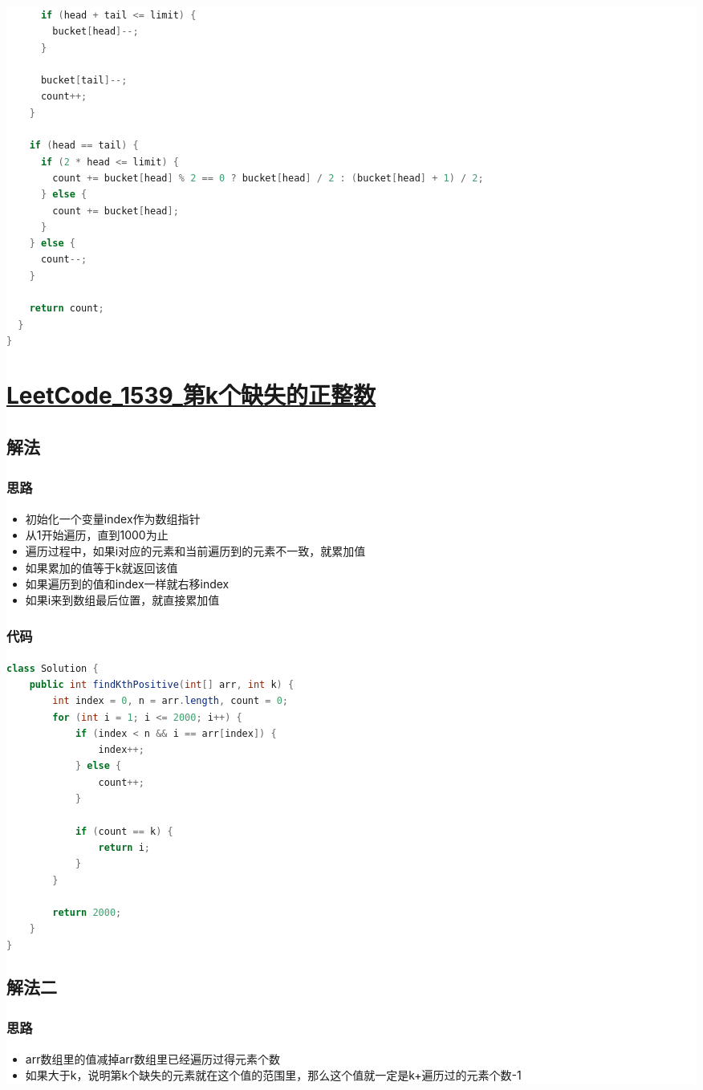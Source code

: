 ```java
      if (head + tail <= limit) {
        bucket[head]--;
      }

      bucket[tail]--;
      count++;
    }

    if (head == tail) {
      if (2 * head <= limit) {
        count += bucket[head] % 2 == 0 ? bucket[head] / 2 : (bucket[head] + 1) / 2;
      } else {
        count += bucket[head];
      }
    } else {
      count--;
    }

    return count;
  }
}
```
# [LeetCode_1539_第k个缺失的正整数](https://leetcode-cn.com/problems/kth-missing-positive-number/)
## 解法
### 思路
- 初始化一个变量index作为数组指针
- 从1开始遍历，直到1000为止
- 遍历过程中，如果i对应的元素和当前遍历到的元素不一致，就累加值
- 如果累加的值等于k就返回该值
- 如果遍历到的值和index一样就右移index
- 如果i来到数组最后位置，就直接累加值
### 代码
```java
class Solution {
    public int findKthPositive(int[] arr, int k) {
        int index = 0, n = arr.length, count = 0;
        for (int i = 1; i <= 2000; i++) {
            if (index < n && i == arr[index]) {
                index++;
            } else {
                count++;
            }

            if (count == k) {
                return i;
            }
        }
        
        return 2000;
    }
}
```
## 解法二
### 思路
- arr数组里的值减掉arr数组里已经遍历过得元素个数
- 如果大于k，说明第k个缺失的元素就在这个值的范围里，那么这个值就一定是k+遍历过的元素个数-1